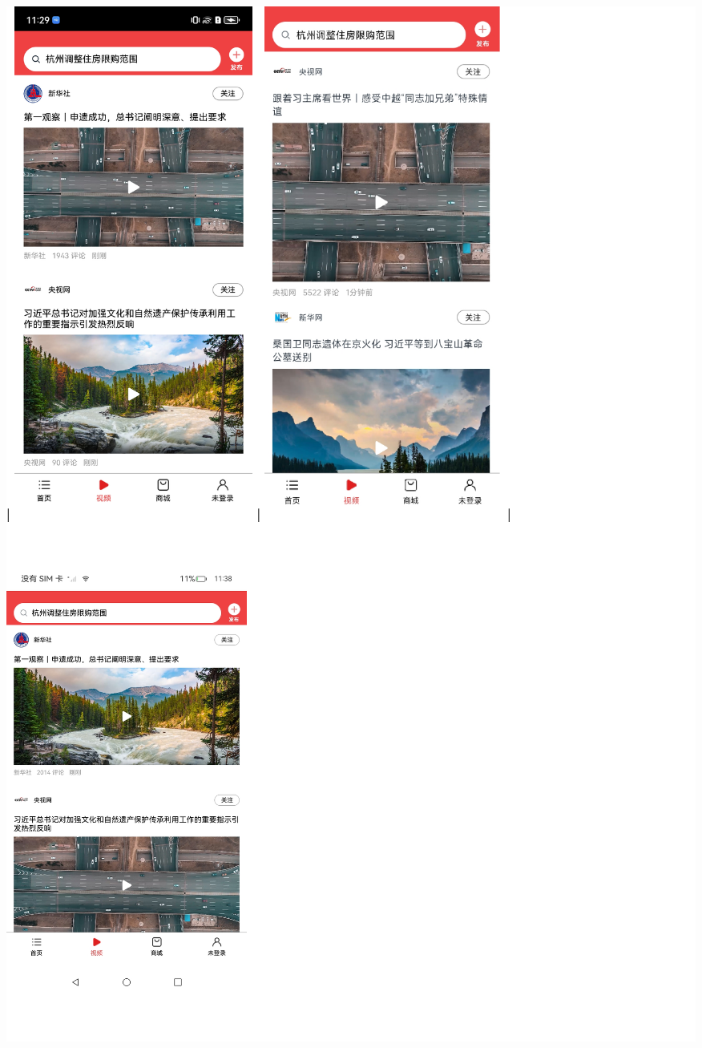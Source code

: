 | <img src=screenshots/apk_2.png width=300 height=640 />                    | <img src=screenshots/ios_2.png width=300 height=640 />     | <img src=screenshots/oh_2.png width=300 height=640 />